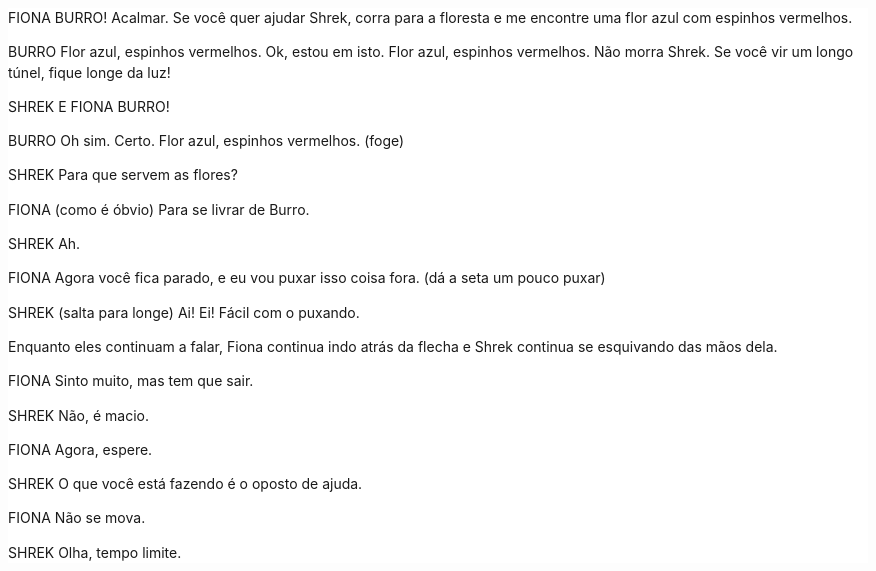 FIONA
BURRO! Acalmar. Se você quer ajudar
Shrek, corra para a floresta e me encontre
uma flor azul com espinhos vermelhos.

BURRO
Flor azul, espinhos vermelhos. Ok, estou em
isto. Flor azul, espinhos vermelhos. Não morra
Shrek. Se você vir um longo túnel, fique
longe da luz!

SHREK E FIONA
BURRO!

BURRO
Oh sim. Certo. Flor azul, espinhos vermelhos.
(foge)

SHREK
Para que servem as flores?

FIONA
(como é óbvio) Para se livrar
de Burro.

SHREK
Ah.

FIONA
Agora você fica parado, e eu vou puxar isso
coisa fora. (dá a seta um pouco
puxar)

SHREK
(salta para longe) Ai! Ei! Fácil com o
puxando.

Enquanto eles continuam a falar, Fiona continua indo atrás da flecha e
Shrek continua se esquivando das mãos dela.

FIONA
Sinto muito, mas tem que sair.


SHREK
Não, é macio.

FIONA
Agora, espere.

SHREK
O que você está fazendo é o oposto de
ajuda.

FIONA
Não se mova.

SHREK
Olha, tempo limite.
